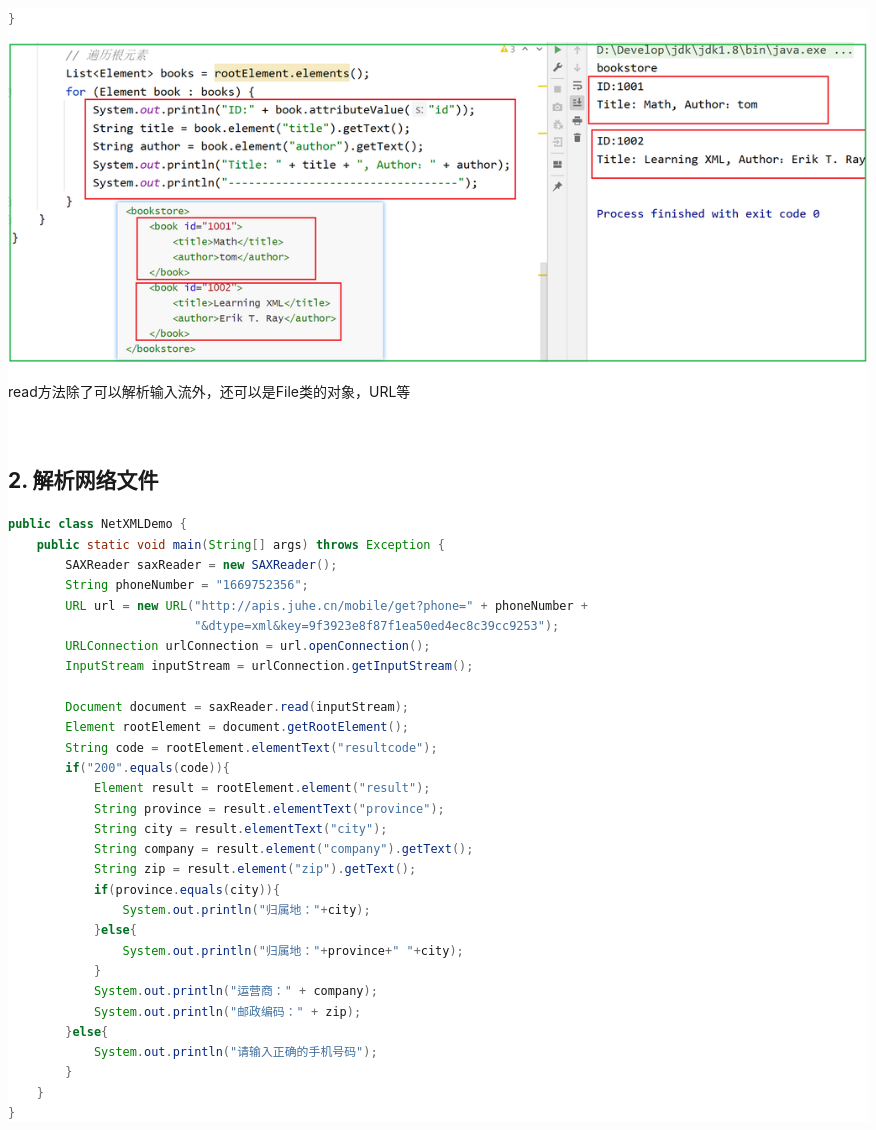```java
}
```

![image-20211021171832117](vx_images/image-20211021171832117.png)

read方法除了可以解析输入流外，还可以是File类的对象，URL等

<br>



## 2. 解析网络文件

```java
public class NetXMLDemo {
    public static void main(String[] args) throws Exception {
        SAXReader saxReader = new SAXReader();
        String phoneNumber = "1669752356";
        URL url = new URL("http://apis.juhe.cn/mobile/get?phone=" + phoneNumber + 
                          "&dtype=xml&key=9f3923e8f87f1ea50ed4ec8c39cc9253");
        URLConnection urlConnection = url.openConnection();
        InputStream inputStream = urlConnection.getInputStream();

        Document document = saxReader.read(inputStream);
        Element rootElement = document.getRootElement();
        String code = rootElement.elementText("resultcode");
        if("200".equals(code)){
            Element result = rootElement.element("result");
            String province = result.elementText("province");
            String city = result.elementText("city");
            String company = result.element("company").getText();
            String zip = result.element("zip").getText();
            if(province.equals(city)){
                System.out.println("归属地："+city);
            }else{
                System.out.println("归属地："+province+" "+city);
            }
            System.out.println("运营商：" + company);
            System.out.println("邮政编码：" + zip);
        }else{
            System.out.println("请输入正确的手机号码");
        }
    }
}
```
